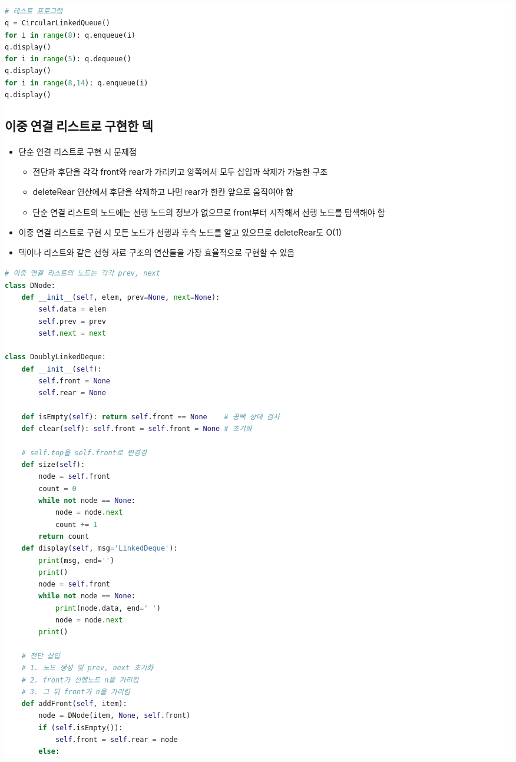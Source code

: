 ```python
# 테스트 프로그램
q = CircularLinkedQueue()
for i in range(8): q.enqueue(i)
q.display()
for i in range(5): q.dequeue()
q.display()
for i in range(8,14): q.enqueue(i)
q.display()
```

## 이중 연결 리스트로 구현한 덱

- 단순 연결 리스트로 구현 시 문제점

    - 전단과 후단을 각각 front와 rear가 가리키고 양쪽에서 모두 삽입과 삭제가 가능한 구조

    - deleteRear 연산에서 후단을 삭제하고 나면 rear가 한칸 앞으로 움직여야 함

    - 단순 연결 리스트의 노드에는 선행 노드의 정보가 없으므로 front부터 시작해서 선행 노드를 탐색해야 함

- 이중 연결 리스트로 구현 시 모든 노드가 선행과 후속 노드를 알고 있으므로 deleteRear도 O(1)

- 덱이나 리스트와 같은 선형 자료 구조의 연산들을 가장 효율적으로 구현할 수 있음

```python
# 이중 연결 리스트의 노드는 각각 prev, next
class DNode:
    def __init__(self, elem, prev=None, next=None):
        self.data = elem
        self.prev = prev
        self.next = next

class DoublyLinkedDeque:
    def __init__(self):
        self.front = None
        self.rear = None

    def isEmpty(self): return self.front == None    # 공백 상태 검사
    def clear(self): self.front = self.front = None # 초기화

    # self.top을 self.front로 변경경
    def size(self):
        node = self.front
        count = 0
        while not node == None:
            node = node.next
            count += 1
        return count
    def display(self, msg='LinkedDeque'):
        print(msg, end='')
        print()
        node = self.front
        while not node == None:
            print(node.data, end=' ')
            node = node.next
        print()

    # 전단 삽입
    # 1. 노드 생성 및 prev, next 초기화
    # 2. front가 선행노드 n을 가리킴
    # 3. 그 뒤 front가 n을 가리킴
    def addFront(self, item):
        node = DNode(item, None, self.front)
        if (self.isEmpty()):
            self.front = self.rear = node
        else:
```